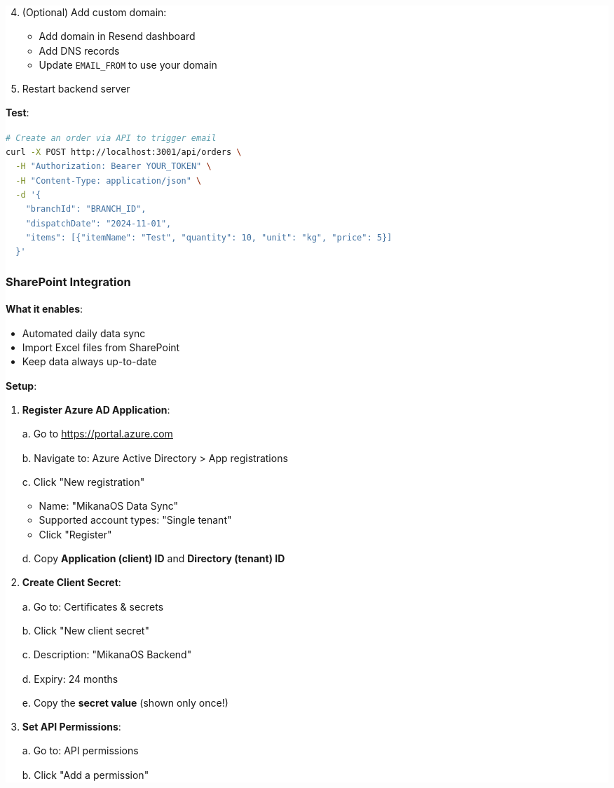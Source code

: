 4. (Optional) Add custom domain:
   - Add domain in Resend dashboard
   - Add DNS records
   - Update `EMAIL_FROM` to use your domain

5. Restart backend server

**Test**:
```bash
# Create an order via API to trigger email
curl -X POST http://localhost:3001/api/orders \
  -H "Authorization: Bearer YOUR_TOKEN" \
  -H "Content-Type: application/json" \
  -d '{
    "branchId": "BRANCH_ID",
    "dispatchDate": "2024-11-01",
    "items": [{"itemName": "Test", "quantity": 10, "unit": "kg", "price": 5}]
  }'
```

### SharePoint Integration

**What it enables**:
- Automated daily data sync
- Import Excel files from SharePoint
- Keep data always up-to-date

**Setup**:

1. **Register Azure AD Application**:

   a. Go to https://portal.azure.com

   b. Navigate to: Azure Active Directory > App registrations

   c. Click "New registration"
   - Name: "MikanaOS Data Sync"
   - Supported account types: "Single tenant"
   - Click "Register"

   d. Copy **Application (client) ID** and **Directory (tenant) ID**

2. **Create Client Secret**:

   a. Go to: Certificates & secrets

   b. Click "New client secret"

   c. Description: "MikanaOS Backend"

   d. Expiry: 24 months

   e. Copy the **secret value** (shown only once!)

3. **Set API Permissions**:

   a. Go to: API permissions

   b. Click "Add a permission"
